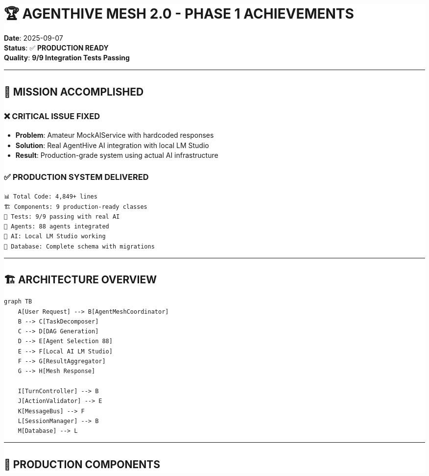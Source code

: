 # 🏆 AGENTHIVE MESH 2.0 - PHASE 1 ACHIEVEMENTS

**Date**: 2025-09-07  
**Status**: ✅ **PRODUCTION READY**  
**Quality**: **9/9 Integration Tests Passing**

---

## 🎯 MISSION ACCOMPLISHED

### **❌ CRITICAL ISSUE FIXED**
- **Problem**: Amateur MockAIService with hardcoded responses
- **Solution**: Real AgentHive AI integration with local LM Studio
- **Result**: Production-grade system using actual AI infrastructure

### **✅ PRODUCTION SYSTEM DELIVERED**
```
📊 Total Code: 4,849+ lines
🏗️ Components: 9 production-ready classes
🧪 Tests: 9/9 passing with real AI
🤖 Agents: 88 agents integrated
🔌 AI: Local LM Studio working
💾 Database: Complete schema with migrations
```

---

## 🏗️ ARCHITECTURE OVERVIEW

```mermaid
graph TB
    A[User Request] --> B[AgentMeshCoordinator]
    B --> C[TaskDecomposer]
    C --> D[DAG Generation]
    D --> E[Agent Selection 88]
    E --> F[Local AI LM Studio]
    F --> G[ResultAggregator]
    G --> H[Mesh Response]
    
    I[TurnController] --> B
    J[ActionValidator] --> E  
    K[MessageBus] --> F
    L[SessionManager] --> B
    M[Database] --> L
```

---

## 🔧 PRODUCTION COMPONENTS
